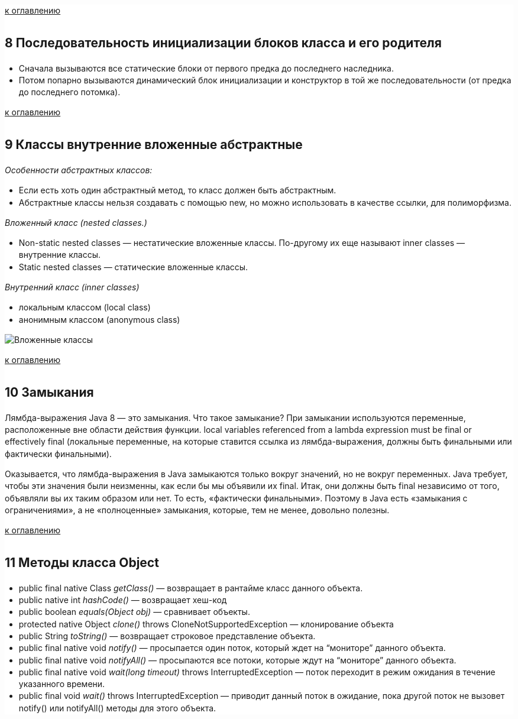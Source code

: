 [к оглавлению](#Вопросы-для-собеседования-минимум)

## 8 Последовательность инициализации блоков класса и его родителя

+ Сначала вызываются все статические блоки от первого предка до последнего наследника. 
+ Потом попарно вызываются динамический блок инициализации и конструктор в той же последовательности (от предка до последнего потомка). 

[к оглавлению](#Вопросы-для-собеседования-минимум)

## 9 Классы внутренние вложенные абстрактные

*Особенности абстрактных классов:*
+ Если есть хоть один абстрактный метод, то класс должен быть абстрактным. 
+ Абстрактные классы нельзя создавать с помощью new, но можно использовать в качестве ссылки, для полиморфизма.

*Вложенный класс (nested classes.)*
+ Non-static nested classes — нестатические вложенные классы. По-другому их еще называют inner classes — внутренние классы.
+ Static nested classes — статические вложенные классы.

*Внутренний класс (inner classes)*
+ локальным классом (local class)
+ анонимным классом (anonymous class)

![Вложенные классы](https://github.com/a11exe/job4j/blob/master/interview_questions/nested.png)

[к оглавлению](#Вопросы-для-собеседования-минимум)

## 10 Замыкания

Лямбда-выражения Java 8 — это замыкания.
Что такое замыкание?
При замыкании используются переменные, расположенные вне области действия функции.
local variables referenced from a lambda expression must be final or effectively final 
(локальные переменные, на которые ставится ссылка из лямбда-выражения, 
должны быть финальными или фактически финальными).

Оказывается, что лямбда-выражения в Java замыкаются только вокруг значений, но не вокруг переменных. 
Java требует, чтобы эти значения были неизменны, как если бы мы объявили их final. 
Итак, они должны быть final независимо от того, объявляли вы их таким образом или нет. 
То есть, «фактически финальными». Поэтому в Java есть «замыкания с ограничениями», 
а не «полноценные» замыкания, которые, тем не менее, довольно полезны.

[к оглавлению](#Вопросы-для-собеседования-минимум)

## 11 Методы класса Object

+ public final native Class *getClass()* — возвращает в рантайме класс данного объекта.
+ public native int *hashCode()* — возвращает хеш-код
+ public boolean *equals(Object obj)* — сравнивает объекты.
+ protected native Object *clone()* throws CloneNotSupportedException — клонирование объекта
+ public String *toString()* — возвращает строковое представление объекта.
+ public final native void *notify()* — просыпается один поток, который ждет на “мониторе” данного объекта.
+ public final native void *notifyAll()* — просыпаются все потоки, которые ждут на “мониторе” данного объекта.
+ public final native void *wait(long timeout)* throws InterruptedException — поток переходит в режим ожидания в течение указанного времени.
+ public final void *wait()* throws InterruptedException — приводит данный поток в ожидание, пока другой поток не вызовет notify() или notifyAll() методы для этого объекта.